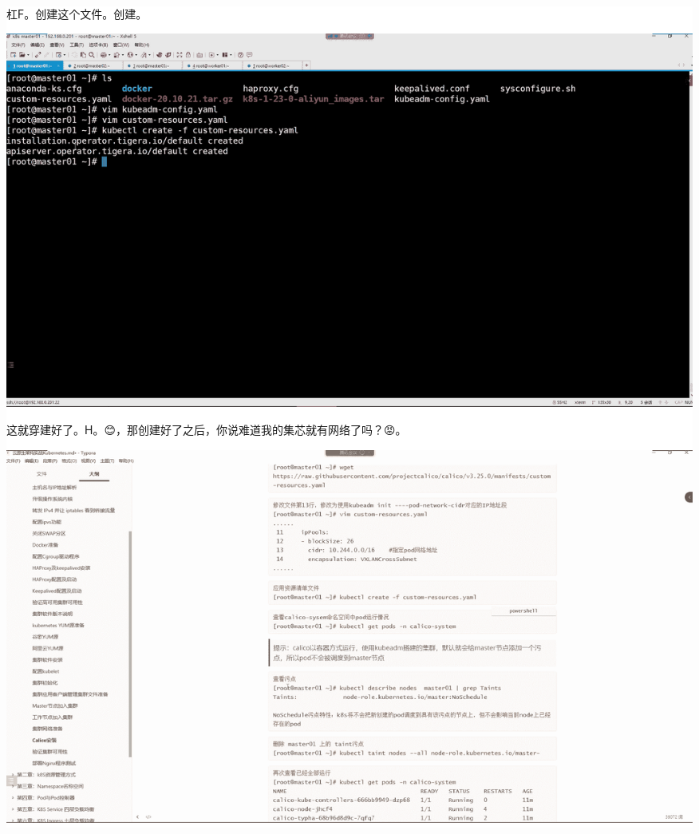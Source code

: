 杠F。创建这个文件。创建。

![](img/9e6f9da26b99ef92acb4bd895624a494_83.png)

这就穿建好了。H。😊，那创建好了之后，你说难道我的集芯就有网络了吗？😡。

![](img/9e6f9da26b99ef92acb4bd895624a494_85.png)
